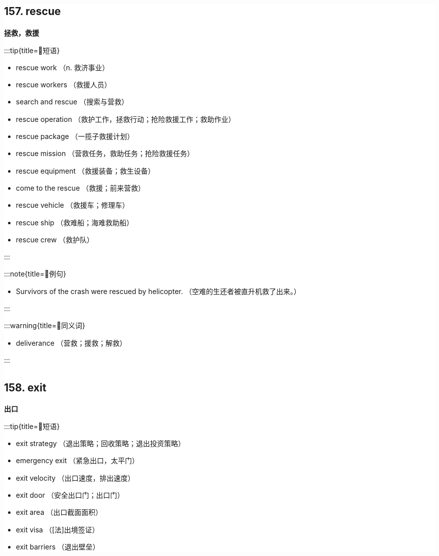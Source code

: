 
## 157. rescue

**拯救，救援**

:::tip{title=🤩短语}

- rescue work （n. 救济事业）

- rescue workers （救援人员）

- search and rescue （搜索与营救）

- rescue operation （救护工作，拯救行动；抢险救援工作；救助作业）

- rescue package （一揽子救援计划）

- rescue mission （营救任务，救助任务；抢险救援任务）

- rescue equipment （救援装备；救生设备）

- come to the rescue （救援；前来营救）

- rescue vehicle （救援车；修理车）

- rescue ship （救难船；海难救助船）

- rescue crew （救护队）

:::

:::note{title=🎤例句}

- Survivors of the crash were rescued by helicopter. （空难的生还者被直升机救了出来。）

:::

:::warning{title=🤔同义词}

- deliverance （营救；援救；解救）

:::


## 158. exit

**出口**

:::tip{title=🤩短语}

- exit strategy （退出策略；回收策略；退出投资策略）

- emergency exit （紧急出口，太平门）

- exit velocity （出口速度，排出速度）

- exit door （安全出口门；出口门）

- exit area （出口截面面积）

- exit visa （[法]出境签证）

- exit barriers （退出壁垒）
